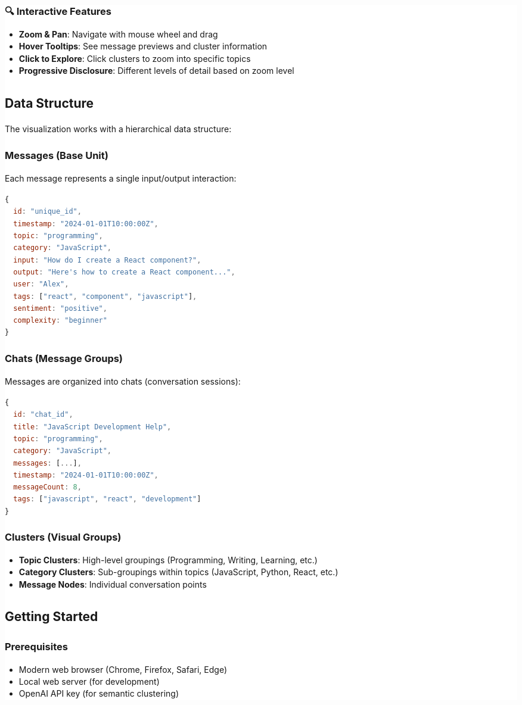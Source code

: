 ### 🔍 Interactive Features
- **Zoom & Pan**: Navigate with mouse wheel and drag
- **Hover Tooltips**: See message previews and cluster information
- **Click to Explore**: Click clusters to zoom into specific topics
- **Progressive Disclosure**: Different levels of detail based on zoom level

## Data Structure

The visualization works with a hierarchical data structure:

### Messages (Base Unit)
Each message represents a single input/output interaction:
```javascript
{
  id: "unique_id",
  timestamp: "2024-01-01T10:00:00Z",
  topic: "programming",
  category: "JavaScript",
  input: "How do I create a React component?",
  output: "Here's how to create a React component...",
  user: "Alex",
  tags: ["react", "component", "javascript"],
  sentiment: "positive",
  complexity: "beginner"
}
```

### Chats (Message Groups)
Messages are organized into chats (conversation sessions):
```javascript
{
  id: "chat_id",
  title: "JavaScript Development Help",
  topic: "programming",
  category: "JavaScript",
  messages: [...],
  timestamp: "2024-01-01T10:00:00Z",
  messageCount: 8,
  tags: ["javascript", "react", "development"]
}
```

### Clusters (Visual Groups)
- **Topic Clusters**: High-level groupings (Programming, Writing, Learning, etc.)
- **Category Clusters**: Sub-groupings within topics (JavaScript, Python, React, etc.)
- **Message Nodes**: Individual conversation points

## Getting Started

### Prerequisites
- Modern web browser (Chrome, Firefox, Safari, Edge)
- Local web server (for development)
- OpenAI API key (for semantic clustering)
